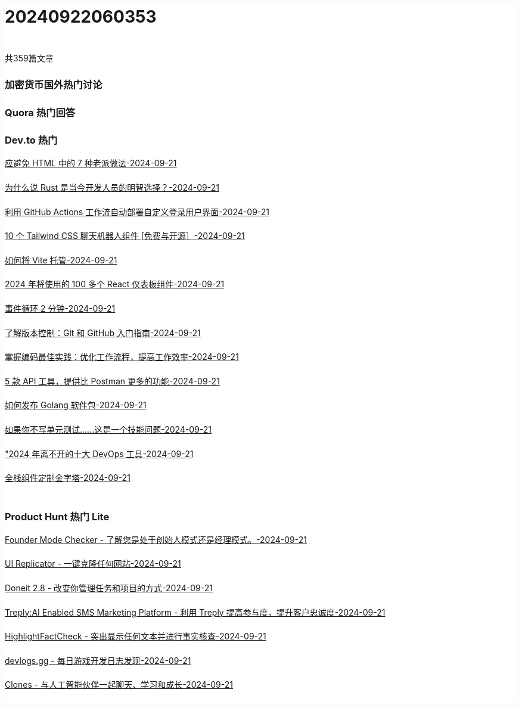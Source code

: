 <h1>20240922060353</h1><br/>共359篇文章


###  加密货币国外热门讨论







###  Quora 热门回答







###  Dev.to 热门

<a target=_blank rel=nofollow href="https://dev.to/bogdanfromkyiv/7-old-school-practices-in-html-should-be-avoided-3o75" >应避免 HTML 中的 7 种老派做法-2024-09-21</a><br/><br/><a target=_blank rel=nofollow href="https://dev.to/francescoxx/why-might-rust-be-a-smart-choice-for-developers-today-4ol1" >为什么说 Rust 是当今开发人员的明智选择？-2024-09-21</a><br/><br/><a target=_blank rel=nofollow href="https://dev.to/logto/automate-your-custom-sign-in-ui-deployment-with-github-actions-workflow-24oe" >利用 GitHub Actions 工作流自动部署自定义登录用户界面-2024-09-21</a><br/><br/><a target=_blank rel=nofollow href="https://dev.to/creativetim_official/10-tailwind-css-chatbot-components-free-open-source-34dd" >10 个 Tailwind CSS 聊天机器人组件 [免费与开源］-2024-09-21</a><br/><br/><a target=_blank rel=nofollow href="https://dev.to/code42cate/how-to-dockerize-vite-44d3" >如何将 Vite 托管-2024-09-21</a><br/><br/><a target=_blank rel=nofollow href="https://dev.to/tailwindcss/100-react-dashboard-components-to-use-in-2024-3ked" >2024 年将使用的 100 多个 React 仪表板组件-2024-09-21</a><br/><br/><a target=_blank rel=nofollow href="https://dev.to/bhataasim/event-loop-in-2-minutes-5895" >事件循环 2 分钟-2024-09-21</a><br/><br/><a target=_blank rel=nofollow href="https://dev.to/prodevopsguytech/understanding-version-control-a-beginners-guide-to-git-and-github-54i9" >了解版本控制：Git 和 GitHub 入门指南-2024-09-21</a><br/><br/><a target=_blank rel=nofollow href="https://dev.to/creowistech/mastering-coding-best-practices-optimize-your-workflow-and-boost-productivity-5205" >掌握编码最佳实践：优化工作流程，提高工作效率-2024-09-21</a><br/><br/><a target=_blank rel=nofollow href="https://dev.to/apilover/5-api-tools-that-offer-more-than-postman-1dj0" >5 款 API 工具，提供比 Postman 更多的功能-2024-09-21</a><br/><br/><a target=_blank rel=nofollow href="https://dev.to/pradumnasaraf/how-to-publish-a-golang-package-i12" >如何发布 Golang 软件包-2024-09-21</a><br/><br/><a target=_blank rel=nofollow href="https://dev.to/manuartero/if-you-dont-write-unit-test-its-a-skill-issue-22db" >如果你不写单元测试......这是一个技能问题-2024-09-21</a><br/><br/><a target=_blank rel=nofollow href="https://dev.to/prodevopsguytech/top-10-devops-tools-you-cant-live-without-in-2024-3c1a" >"2024 年离不开的十大 DevOps 工具-2024-09-21</a><br/><br/><a target=_blank rel=nofollow href="https://dev.to/novu/the-full-stack-components-customization-pyramid-5e72" >全栈组件定制金字塔-2024-09-21</a><br/><br/>





###  Product Hunt 热门 Lite

<a target=_blank rel=nofollow href="https://thewebsiteroast.com/foundermode" >Founder Mode Checker - 了解您是处于创始人模式还是经理模式。-2024-09-21</a><br/><br/><a target=_blank rel=nofollow href="https://uireplicator.com/" >UI Replicator - 一键克隆任何网站-2024-09-21</a><br/><br/><a target=_blank rel=nofollow href="https://apps.apple.com/us/app/kanban-board-to-do-doneit/id1540325366?at=1000l6eA" >Doneit 2.8 - 改变你管理任务和项目的方式-2024-09-21</a><br/><br/><a target=_blank rel=nofollow href="https://treply.so/product-hunt/" >Treply:AI Enabled SMS Marketing Platform - 利用 Treply 提高参与度，提升客户忠诚度-2024-09-21</a><br/><br/><a target=_blank rel=nofollow href="https://highlightfactcheck.com/" >HighlightFactCheck - 突出显示任何文本并进行事实核查-2024-09-21</a><br/><br/><a target=_blank rel=nofollow href="https://devlogs.gg/" >devlogs.gg - 每日游戏开发日志发现-2024-09-21</a><br/><br/><a target=_blank rel=nofollow href="https://meetclones.com/" >Clones - 与人工智能伙伴一起聊天、学习和成长-2024-09-21</a><br/><br/>
